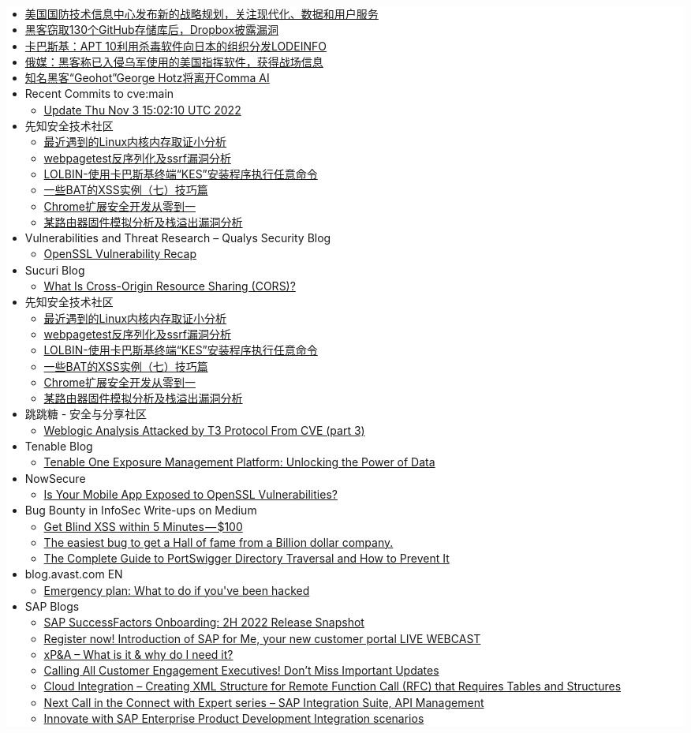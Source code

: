   - [美国国防技术信息中心发布新的战略规划，关注现代化、数据和用户服务](https://www.anquanke.com/post/id/282479)
  - [黑客窃取130个GitHub存储库后，Dropbox披露漏洞](https://www.anquanke.com/post/id/282585)
  - [卡巴斯基：APT 10利用杀毒软件向日本的组织分发LODEINFO](https://www.anquanke.com/post/id/282582)
  - [俄媒：黑客称已入侵乌军使用的美国指挥软件，获得战场信息](https://www.anquanke.com/post/id/282576)
  - [知名黑客“Geohot”George Hotz将离开Comma AI](https://www.anquanke.com/post/id/282536)
- Recent Commits to cve:main
  - [Update Thu Nov  3 15:02:10 UTC 2022](https://github.com/trickest/cve/commit/3d7e0b49d7c2b6c0bb418e20be7cbd3b8b45ce08)
- 先知安全技术社区
  - [最近遇到的Linux内核内存取证小分析](https://xz.aliyun.com/t/11800)
  - [webpagetest反序列化及ssrf漏洞分析](https://xz.aliyun.com/t/11798)
  - [LOLBIN-使用卡巴斯基终端“KES”安装程序执行任意命令](https://xz.aliyun.com/t/11797)
  - [一些BAT的XSS实例（七）技巧篇](https://xz.aliyun.com/t/11795)
  - [Chrome扩展安全开发从零到一](https://xz.aliyun.com/t/11794)
  - [某路由器固件模拟分析及栈溢出漏洞分析](https://xz.aliyun.com/t/11793)
- Vulnerabilities and Threat Research – Qualys Security Blog
  - [OpenSSL Vulnerability Recap](https://blog.qualys.com/category/vulnerabilities-threat-research)
- Sucuri Blog
  - [What Is Cross-Origin Resource Sharing (CORS)?](https://blog.sucuri.net/2022/11/what-is-cross-origin-resource-sharing-cors.html)
- 先知安全技术社区
  - [最近遇到的Linux内核内存取证小分析](https://xz.aliyun.com/t/11800)
  - [webpagetest反序列化及ssrf漏洞分析](https://xz.aliyun.com/t/11798)
  - [LOLBIN-使用卡巴斯基终端“KES”安装程序执行任意命令](https://xz.aliyun.com/t/11797)
  - [一些BAT的XSS实例（七）技巧篇](https://xz.aliyun.com/t/11795)
  - [Chrome扩展安全开发从零到一](https://xz.aliyun.com/t/11794)
  - [某路由器固件模拟分析及栈溢出漏洞分析](https://xz.aliyun.com/t/11793)
- 跳跳糖 - 安全与分享社区
  - [Weblogic Analysis Attacked by T3 Protocol From CVE (part 3)](https://tttang.com/archive/1800/)
- Tenable Blog
  - [Tenable One Exposure Management Platform: Unlocking the Power of Data](https://www.tenable.com/blog/tenable-one-exposure-management-platform-unlocking-the-power-of-data)
- NowSecure
  - [Is Your Mobile App Exposed to OpenSSL Vulnerabilities?](https://www.nowsecure.com/blog/2022/11/03/is-your-mobile-app-exposed-to-openssl-vulnerabilities/)
- Bug Bounty in InfoSec Write-ups on Medium
  - [Get Blind XSS within 5 Minutes — $100](https://infosecwriteups.com/get-blind-xss-within-5-minutes-100-9718bd056570?source=rss----7b722bfd1b8d--bug_bounty)
  - [The easiest bug to get a Hall of fame from a Billion dollar company.](https://infosecwriteups.com/the-easiest-bug-to-get-a-hall-of-fame-from-a-billion-dollar-company-8278fd7b3035?source=rss----7b722bfd1b8d--bug_bounty)
  - [The Complete Guide to PortSwigger Directory Traversal and How to Prevent It](https://infosecwriteups.com/the-complete-guide-to-portswigger-directory-traversal-and-how-to-prevent-it-f6309d5aec94?source=rss----7b722bfd1b8d--bug_bounty)
- blog.avast.com EN
  - [Emergency plan: What to do if you've been hacked](https://blog.avast.com/emergency-plan-what-to-do-hacked)
- SAP Blogs
  - [SAP SuccessFactors Onboarding: 2H 2022 Release Snapshot](https://blogs.sap.com/2022/11/03/sap-successfactors-onboarding-2h-2022-release-snapshot/)
  - [Register now! Introduction of SAP for Me, your new customer portal LIVE WEBCAST](https://blogs.sap.com/2022/11/03/register-now-introduction-of-sap-for-me-your-new-customer-portal-live-webcast/)
  - [xP&A – What is it & why do I need it?](https://blogs.sap.com/2022/11/03/xpa-what-is-it-why-do-i-need-it/)
  - [Calling All Customer Engagement Executives! Don’t Miss Important Updates](https://blogs.sap.com/2022/11/03/calling-all-customer-engagement-executives-dont-miss-important-updates/)
  - [Cloud Integration – Creating XML Structure for Remote Function Call (RFC) that Requires Tables and Structures](https://blogs.sap.com/2022/11/03/cloud-integration-creating-xml-structure-for-remote-function-call-rfc-that-requires-tables-and-structures/)
  - [Next Call in the Connect with Expert series – SAP Integration Suite, API Management](https://blogs.sap.com/2022/11/03/next-call-in-the-connect-with-expert-series-sap-integration-suite-api-management/)
  - [Innovate with SAP Enterprise Product Development Integration scenarios](https://blogs.sap.com/2022/11/03/innovate-with-sap-enterprise-product-development-integration-scenarios/)